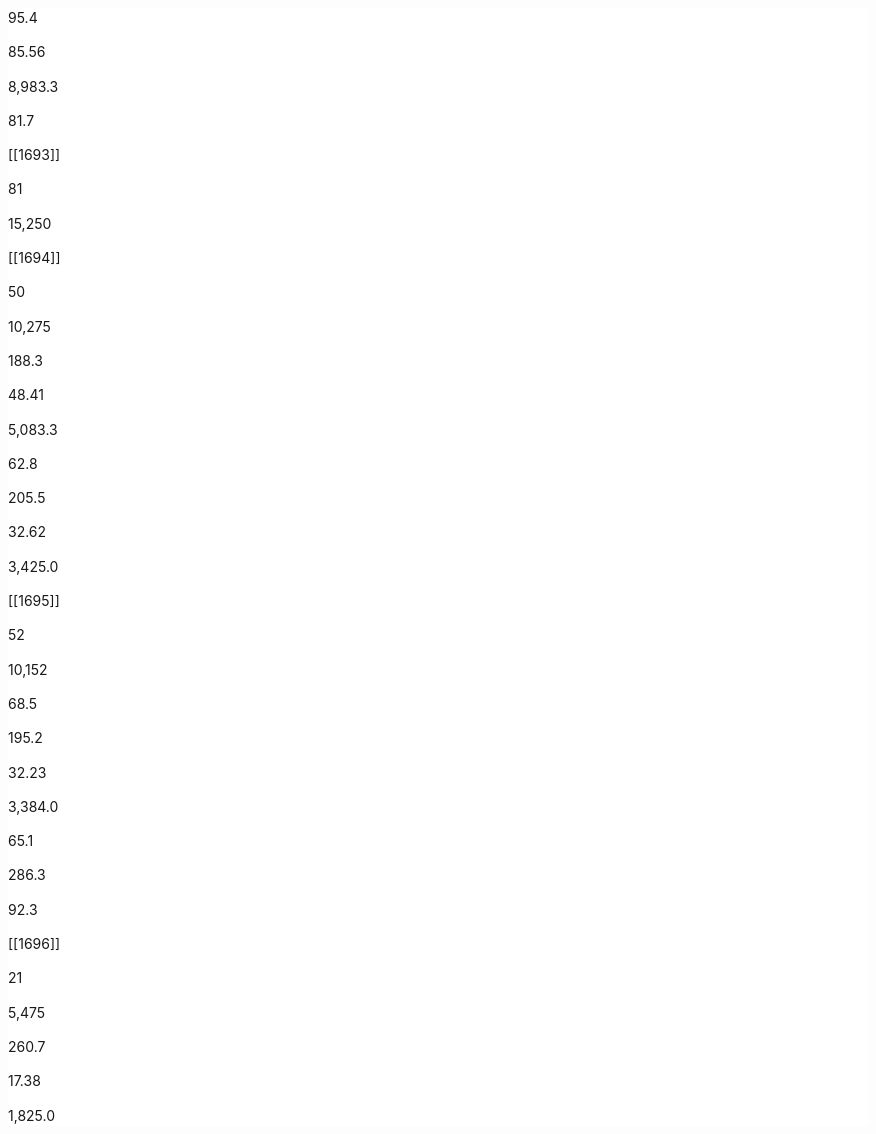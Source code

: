 95.4

85.56

8,983.3

81.7

[[1693]]

81

15,250

[[1694]]

50

10,275

188.3

48.41

5,083.3

62.8

205.5

32.62

3,425.0

[[1695]]

52

10,152

68.5

195.2

32.23

3,384.0

65.1

286.3

92.3

[[1696]]

21

5,475

260.7

17.38

1,825.0
